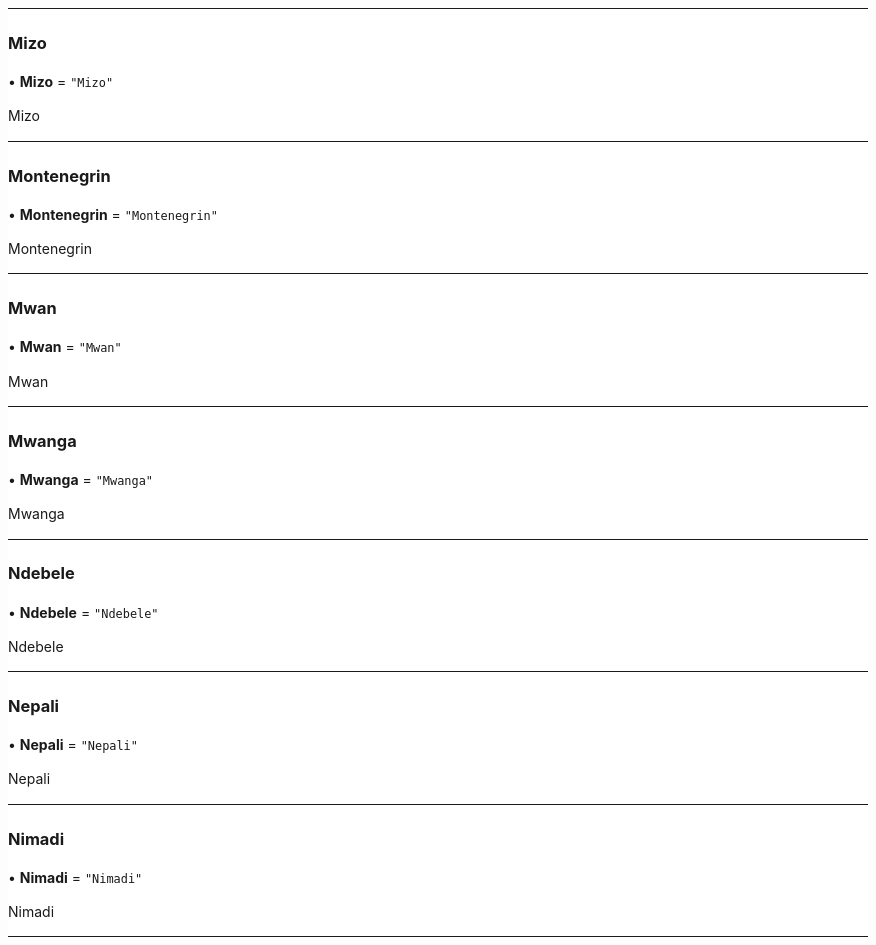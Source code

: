 ___

### Mizo

• **Mizo** = ``"Mizo"``

Mizo

___

### Montenegrin

• **Montenegrin** = ``"Montenegrin"``

Montenegrin

___

### Mwan

• **Mwan** = ``"Mwan"``

Mwan

___

### Mwanga

• **Mwanga** = ``"Mwanga"``

Mwanga

___

### Ndebele

• **Ndebele** = ``"Ndebele"``

Ndebele

___

### Nepali

• **Nepali** = ``"Nepali"``

Nepali

___

### Nimadi

• **Nimadi** = ``"Nimadi"``

Nimadi

___
